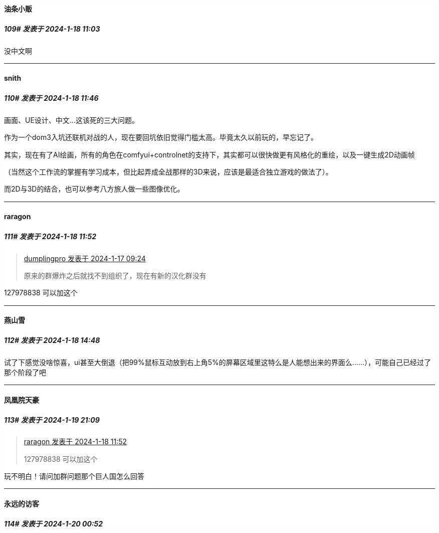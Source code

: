 ####  油条小贩  
##### 109#       发表于 2024-1-18 11:03

没中文啊


*****

####  snith  
##### 110#       发表于 2024-1-18 11:46

画面、UE设计、中文...这该死的三大问题。

作为一个dom3入坑还联机对战的人，现在要回坑依旧觉得门槛太高。毕竟太久以前玩的，早忘记了。

其实，现在有了AI绘画，所有的角色在comfyui+controlnet的支持下，其实都可以很快做更有风格化的重绘，以及一键生成2D动画帧

（当然这个工作流的掌握有学习成本，但比起弄成全战那样的3D来说，应该是最适合独立游戏的做法了）。

而2D与3D的结合，也可以参考八方旅人做一些图像优化。

*****

####  raragon  
##### 111#       发表于 2024-1-18 11:52

<blockquote><a href="httphttps://bbs.saraba1st.com/2b/forum.php?mod=redirect&amp;goto=findpost&amp;pid=63673733&amp;ptid=2160689" target="_blank">dumplingpro 发表于 2024-1-17 09:24</a>

原来的群爆炸之后就找不到组织了，现在有新的汉化群没有</blockquote>
127978838 可以加这个


*****

####  燕山雪  
##### 112#       发表于 2024-1-18 14:48

试了下感觉没啥惊喜，ui甚至大倒退（把99%鼠标互动放到右上角5%的屏幕区域里这特么是人能想出来的界面么……），可能自己已经过了那个阶段了吧


*****

####  凤凰院天豪  
##### 113#       发表于 2024-1-19 21:09

<blockquote><a href="httphttps://bbs.saraba1st.com/2b/forum.php?mod=redirect&amp;goto=findpost&amp;pid=63687383&amp;ptid=2160689" target="_blank">raragon 发表于 2024-1-18 11:52</a>

127978838 可以加这个</blockquote>
玩不明白！请问加群问题那个巨人国怎么回答


*****

####  永远的访客  
##### 114#       发表于 2024-1-20 00:52
